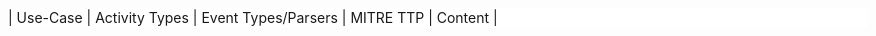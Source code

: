 |                                 Use-Case                                  | Activity Types                                                                                                                                                                                                                                                                 | Event Types/Parsers
| MITRE TTP                                                                                                                                                                                                                                                                                                                                                                                                                                                                                              | Content                     |